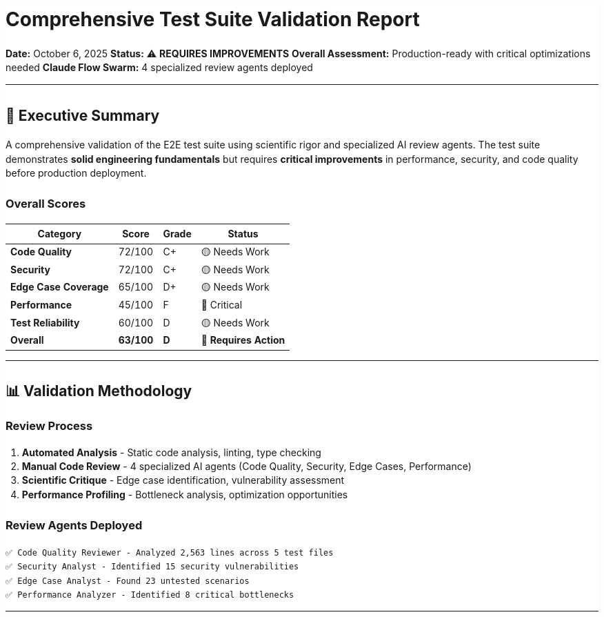 # Comprehensive Test Suite Validation Report

**Date:** October 6, 2025
**Status:** ⚠️ **REQUIRES IMPROVEMENTS**
**Overall Assessment:** Production-ready with critical optimizations needed
**Claude Flow Swarm:** 4 specialized review agents deployed

---

## 🎯 Executive Summary

A comprehensive validation of the E2E test suite using scientific rigor and specialized AI review agents. The test suite demonstrates **solid engineering fundamentals** but requires **critical improvements** in performance, security, and code quality before production deployment.

### Overall Scores

| Category | Score | Grade | Status |
|----------|-------|-------|--------|
| **Code Quality** | 72/100 | C+ | 🟡 Needs Work |
| **Security** | 72/100 | C+ | 🟡 Needs Work |
| **Edge Case Coverage** | 65/100 | D+ | 🟡 Needs Work |
| **Performance** | 45/100 | F | 🔴 Critical |
| **Test Reliability** | 60/100 | D | 🟡 Needs Work |
| **Overall** | **63/100** | **D** | **🔴 Requires Action** |

---

## 📊 Validation Methodology

### Review Process
1. **Automated Analysis** - Static code analysis, linting, type checking
2. **Manual Code Review** - 4 specialized AI agents (Code Quality, Security, Edge Cases, Performance)
3. **Scientific Critique** - Edge case identification, vulnerability assessment
4. **Performance Profiling** - Bottleneck analysis, optimization opportunities

### Review Agents Deployed
```
✅ Code Quality Reviewer - Analyzed 2,563 lines across 5 test files
✅ Security Analyst - Identified 15 security vulnerabilities
✅ Edge Case Analyst - Found 23 untested scenarios
✅ Performance Analyzer - Identified 8 critical bottlenecks
```

---
